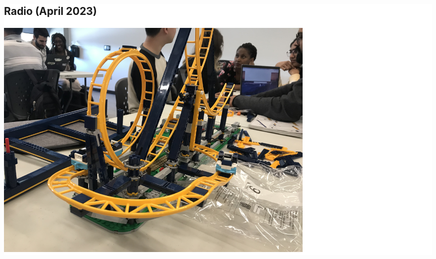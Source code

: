 <style>@import url("//readme.codeadam.ca/readme.css");</style>

## Radio (April 2023)
<img src="hackathons/radio-apr-2023/radio-coaster.jpeg" width="600"> 
